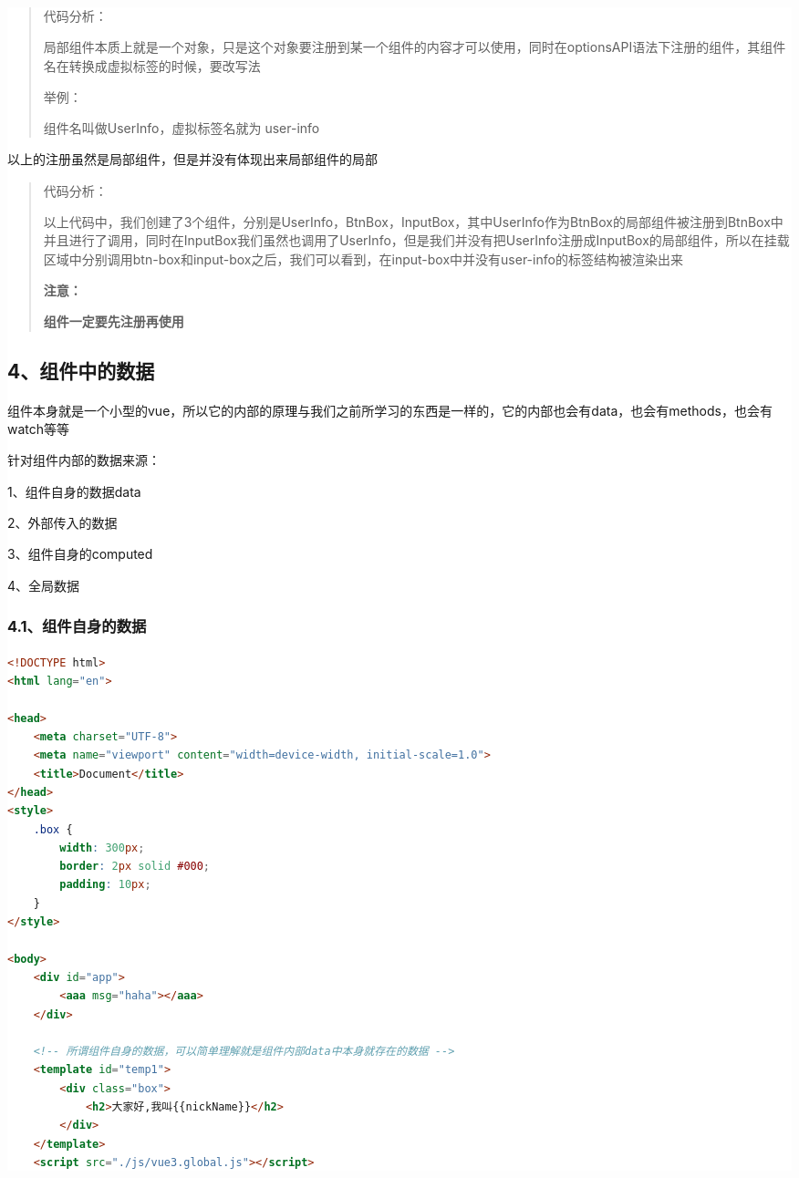 > 代码分析：
>
> 局部组件本质上就是一个对象，只是这个对象要注册到某一个组件的内容才可以使用，同时在optionsAPI语法下注册的组件，其组件名在转换成虚拟标签的时候，要改写法
>
> 举例：
>
> 组件名叫做UserInfo，虚拟标签名就为 user-info

以上的注册虽然是局部组件，但是并没有体现出来局部组件的局部



> 代码分析：
>
> 以上代码中，我们创建了3个组件，分别是UserInfo，BtnBox，InputBox，其中UserInfo作为BtnBox的局部组件被注册到BtnBox中并且进行了调用，同时在InputBox我们虽然也调用了UserInfo，但是我们并没有把UserInfo注册成InputBox的局部组件，所以在挂载区域中分别调用btn-box和input-box之后，我们可以看到，在input-box中并没有user-info的标签结构被渲染出来
>
> **注意：**
>
> **组件一定要先注册再使用**
> 

## 4、组件中的数据

组件本身就是一个小型的vue，所以它的内部的原理与我们之前所学习的东西是一样的，它的内部也会有data，也会有methods，也会有watch等等

针对组件内部的数据来源：

1、组件自身的数据data

2、外部传入的数据

3、组件自身的computed

4、全局数据

### 4.1、组件自身的数据

```html
<!DOCTYPE html>
<html lang="en">

<head>
    <meta charset="UTF-8">
    <meta name="viewport" content="width=device-width, initial-scale=1.0">
    <title>Document</title>
</head>
<style>
    .box {
        width: 300px;
        border: 2px solid #000;
        padding: 10px;
    }
</style>

<body>
    <div id="app">
        <aaa msg="haha"></aaa>
    </div>

    <!-- 所谓组件自身的数据，可以简单理解就是组件内部data中本身就存在的数据 -->
    <template id="temp1">
        <div class="box">
            <h2>大家好,我叫{{nickName}}</h2>
        </div>
    </template>
    <script src="./js/vue3.global.js"></script>
```